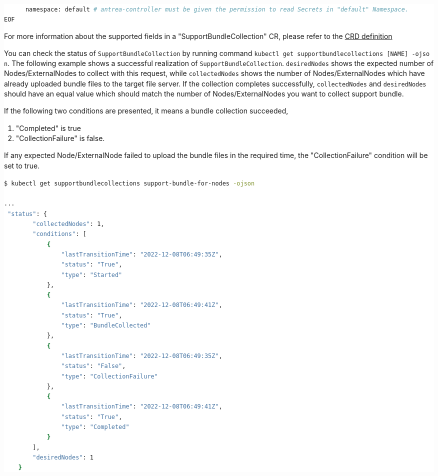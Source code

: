 ```bash
      namespace: default # antrea-controller must be given the permission to read Secrets in "default" Namespace.
EOF
```

For more information about the supported fields in a "SupportBundleCollection"
CR, please refer to the [CRD definition](https://github.com/antrea-io/antrea/blob/v1.12.2/build/charts/antrea/crds/supportbundlecollection.yaml)

You can check the status of `SupportBundleCollection` by running command
`kubectl get supportbundlecollections [NAME] -ojson`.
The following example shows a successful realization of `SupportBundleCollection`.
`desiredNodes` shows the expected number of Nodes/ExternalNodes to collect with
this request, while `collectedNodes` shows the number of Nodes/ExternalNodes
which have already uploaded bundle files to the target file server. If the
collection completes successfully, `collectedNodes` and `desiredNodes`should
have an equal value which should match the number of Nodes/ExternalNodes you
want to collect support bundle.

If the following two conditions are presented, it means a bundle collection
succeeded,

1. "Completed" is true
2. "CollectionFailure" is false.

If any expected Node/ExternalNode failed to upload the bundle files in the
required time, the "CollectionFailure" condition will be set to true.

```bash
$ kubectl get supportbundlecollections support-bundle-for-nodes -ojson

...
 "status": {
        "collectedNodes": 1,
        "conditions": [
            {
                "lastTransitionTime": "2022-12-08T06:49:35Z",
                "status": "True",
                "type": "Started"
            },
            {
                "lastTransitionTime": "2022-12-08T06:49:41Z",
                "status": "True",
                "type": "BundleCollected"
            },
            {
                "lastTransitionTime": "2022-12-08T06:49:35Z",
                "status": "False",
                "type": "CollectionFailure"
            },
            {
                "lastTransitionTime": "2022-12-08T06:49:41Z",
                "status": "True",
                "type": "Completed"
            }
        ],
        "desiredNodes": 1
    }
```
